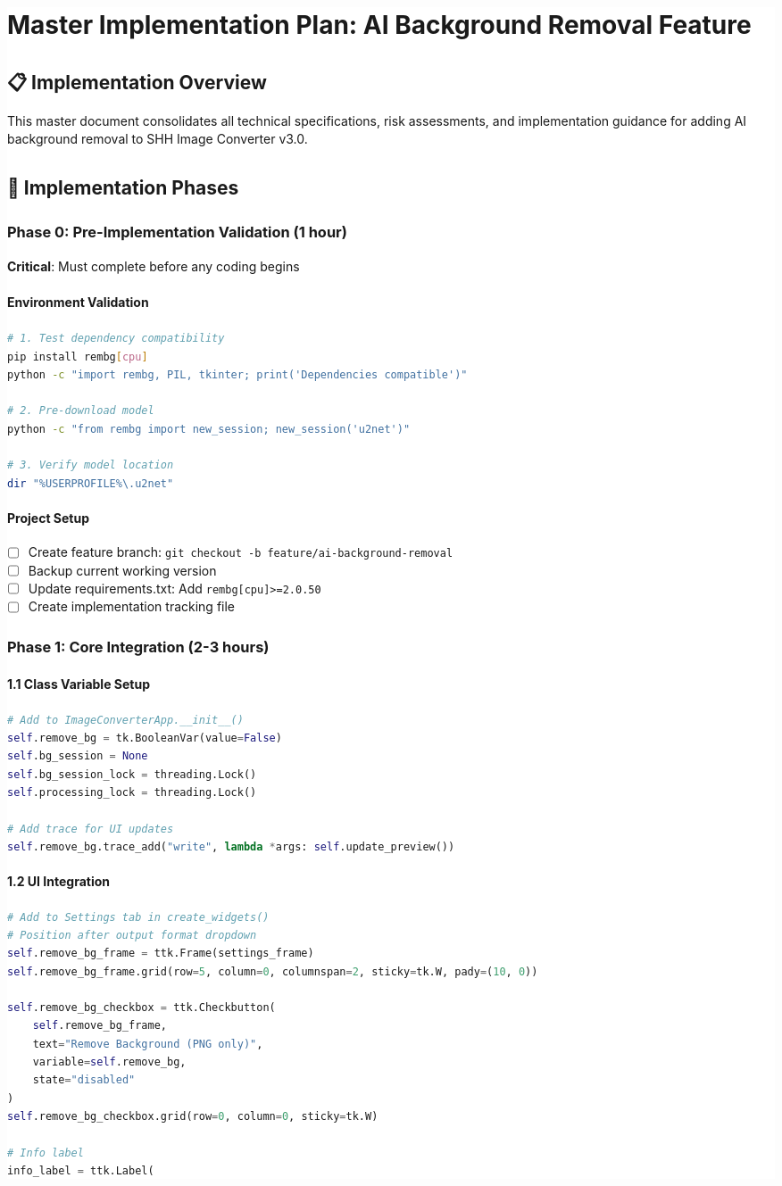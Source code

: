 # Master Implementation Plan: AI Background Removal Feature

## 📋 Implementation Overview

This master document consolidates all technical specifications, risk assessments, and implementation guidance for adding AI background removal to SHH Image Converter v3.0.

## 🎯 Implementation Phases

### Phase 0: Pre-Implementation Validation (1 hour)
**Critical**: Must complete before any coding begins

#### Environment Validation
```bash
# 1. Test dependency compatibility
pip install rembg[cpu]
python -c "import rembg, PIL, tkinter; print('Dependencies compatible')"

# 2. Pre-download model
python -c "from rembg import new_session; new_session('u2net')"

# 3. Verify model location
dir "%USERPROFILE%\.u2net"
```

#### Project Setup
- [ ] Create feature branch: `git checkout -b feature/ai-background-removal`
- [ ] Backup current working version
- [ ] Update requirements.txt: Add `rembg[cpu]>=2.0.50`
- [ ] Create implementation tracking file

### Phase 1: Core Integration (2-3 hours)

#### 1.1 Class Variable Setup
```python
# Add to ImageConverterApp.__init__()
self.remove_bg = tk.BooleanVar(value=False)
self.bg_session = None
self.bg_session_lock = threading.Lock()
self.processing_lock = threading.Lock()

# Add trace for UI updates
self.remove_bg.trace_add("write", lambda *args: self.update_preview())
```

#### 1.2 UI Integration
```python
# Add to Settings tab in create_widgets()
# Position after output format dropdown
self.remove_bg_frame = ttk.Frame(settings_frame)
self.remove_bg_frame.grid(row=5, column=0, columnspan=2, sticky=tk.W, pady=(10, 0))

self.remove_bg_checkbox = ttk.Checkbutton(
    self.remove_bg_frame,
    text="Remove Background (PNG only)",
    variable=self.remove_bg,
    state="disabled"
)
self.remove_bg_checkbox.grid(row=0, column=0, sticky=tk.W)

# Info label
info_label = ttk.Label(
```